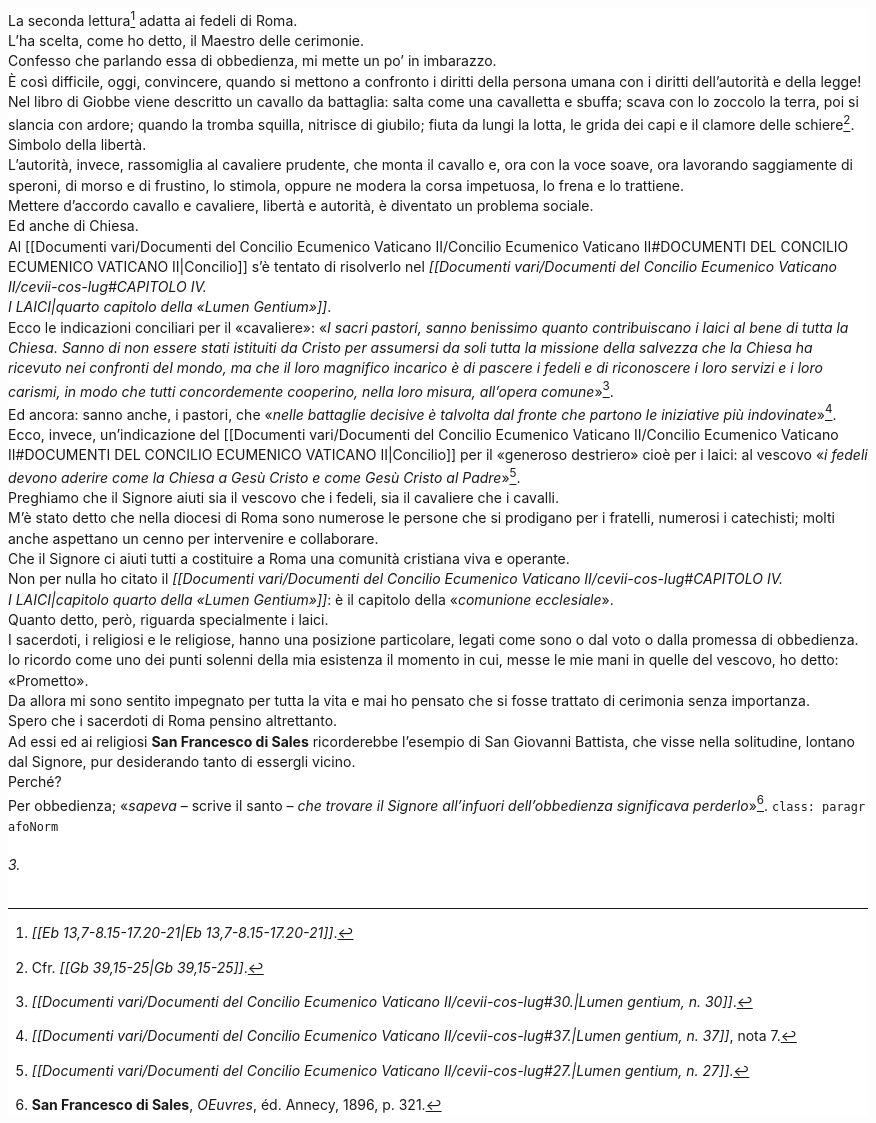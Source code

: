La seconda lettura[^1978-09-23_ipi-ome-ppc-ftn6] adatta ai fedeli di Roma.<br>L’ha scelta, come ho detto, il Maestro delle cerimonie.<br>Confesso che parlando essa di obbedienza, mi mette un po’ in imbarazzo.<br>È così difficile, oggi, convincere, quando si mettono a confronto i diritti della persona umana con i diritti dell’autorità e della legge!<br>Nel libro di Giobbe viene descritto un cavallo da battaglia: salta come una cavalletta e sbuffa; scava con lo zoccolo la terra, poi si slancia con ardore; quando la tromba squilla, nitrisce di giubilo; fiuta da lungi la lotta, le grida dei capi e il clamore delle schiere[^1978-09-23_ipi-ome-ppc-ftn7].<br>Simbolo della libertà.<br>L’autorità, invece, rassomiglia al cavaliere prudente, che monta il cavallo e, ora con la voce soave, ora lavorando saggiamente di speroni, di morso e di frustino, lo stimola, oppure ne modera la corsa impetuosa, lo frena e lo trattiene.<br>Mettere d’accordo cavallo e cavaliere, libertà e autorità, è diventato un problema sociale.<br>Ed anche di Chiesa.<br>Al [[Documenti vari/Documenti del Concilio Ecumenico Vaticano II/Concilio Ecumenico Vaticano II#DOCUMENTI DEL CONCILIO ECUMENICO VATICANO II|Concilio]] s’è tentato di risolverlo nel *[[Documenti vari/Documenti del Concilio Ecumenico Vaticano II/cevii-cos-lug#CAPITOLO IV.<br>I LAICI|quarto capitolo della «Lumen Gentium»]]*.<br>Ecco le indicazioni conciliari per il «cavaliere»: «*I sacri pastori, sanno benissimo quanto contribuiscano i laici al bene di tutta la Chiesa. Sanno di non essere stati istituiti da Cristo per assumersi da soli tutta la missione della salvezza che la Chiesa ha ricevuto nei confronti del mondo, ma che il loro magnifico incarico è di pascere i fedeli e di riconoscere i loro servizi e i loro carismi, in modo che tutti concordemente cooperino, nella loro misura, all’opera comune*»[^1978-09-23_ipi-ome-ppc-ftn8].<br>Ed ancora: sanno anche, i pastori, che «*nelle battaglie decisive è talvolta dal fronte che partono le iniziative più indovinate*»[^1978-09-23_ipi-ome-ppc-ftn9].<br>Ecco, invece, un’indicazione del [[Documenti vari/Documenti del Concilio Ecumenico Vaticano II/Concilio Ecumenico Vaticano II#DOCUMENTI DEL CONCILIO ECUMENICO VATICANO II|Concilio]] per il «generoso destriero» cioè per i laici: al vescovo «*i fedeli devono aderire come la Chiesa a Gesù Cristo e come Gesù Cristo al Padre*»[^1978-09-23_ipi-ome-ppc-ftn10].<br>Preghiamo che il Signore aiuti sia il vescovo che i fedeli, sia il cavaliere che i cavalli.<br>M’è stato detto che nella diocesi di Roma sono numerose le persone che si prodigano per i fratelli, numerosi i catechisti; molti anche aspettano un cenno per intervenire e collaborare.<br>Che il Signore ci aiuti tutti a costituire a Roma una comunità cristiana viva e operante.<br>Non per nulla ho citato il *[[Documenti vari/Documenti del Concilio Ecumenico Vaticano II/cevii-cos-lug#CAPITOLO IV.<br>I LAICI|capitolo quarto della «Lumen Gentium»]]*: è il capitolo della «*comunione ecclesiale*».<br>Quanto detto, però, riguarda specialmente i laici.<br>I sacerdoti, i religiosi e le religiose, hanno una posizione particolare, legati come sono o dal voto o dalla promessa di obbedienza.<br>Io ricordo come uno dei punti solenni della mia esistenza il momento in cui, messe le mie mani in quelle del vescovo, ho detto: «Prometto».<br>Da allora mi sono sentito impegnato per tutta la vita e mai ho pensato che si fosse trattato di cerimonia senza importanza.<br>Spero che i sacerdoti di Roma pensino altrettanto.<br>Ad essi ed ai religiosi **San Francesco di Sales** ricorderebbe l’esempio di San Giovanni Battista, che visse nella solitudine, lontano dal Signore, pur desiderando tanto di essergli vicino.<br>Perché?<br>Per obbedienza; «*sapeva* – scrive il santo – *che trovare il Signore all’infuori dell’obbedienza significava perderlo*»[^1978-09-23_ipi-ome-ppc-ftn11]. `class: paragrafoNorm`


###### 3.

[^1978-09-23_ipi-ome-ppc-ftn1]: *<span class="BibleRef">[[Is 60,1-6|Is 60,1-6]]</span>*.
[^1978-09-23_ipi-ome-ppc-ftn2]: *<span class="BibleRef">[[Is 60,2|Is 60,2]]</span>*.
[^1978-09-23_ipi-ome-ppc-ftn3]: *<span class="BibleRef">[[Is 60,4-5|Is 60,4-5]]</span>*.
[^1978-09-23_ipi-ome-ppc-ftn4]: *<span class="BibleRef">[[Is 60,18.21|Is 60, 18.21]]</span>*.
[^1978-09-23_ipi-ome-ppc-ftn5]: *Catechismo di Pio X*, 154.
[^1978-09-23_ipi-ome-ppc-ftn6]: *<span class="BibleRef">[[Eb 13,7-8.15-17.20-21|Eb 13,7-8.15-17.20-21]]</span>*.
[^1978-09-23_ipi-ome-ppc-ftn7]: Cfr. *<span class="BibleRef">[[Gb 39,15-25|Gb 39,15-25]]</span>*.
[^1978-09-23_ipi-ome-ppc-ftn8]: *[[Documenti vari/Documenti del Concilio Ecumenico Vaticano II/cevii-cos-lug#<span class="art" id="cos-lug_art30" name="cos-lug_art30">30</span>.|Lumen gentium, n. 30]]*.
[^1978-09-23_ipi-ome-ppc-ftn9]: *[[Documenti vari/Documenti del Concilio Ecumenico Vaticano II/cevii-cos-lug#<span class="art" id="cos-lug_art37" name="cos-lug_art37">37</span>.|Lumen gentium, n. 37]]*, nota 7.
[^1978-09-23_ipi-ome-ppc-ftn10]: *[[Documenti vari/Documenti del Concilio Ecumenico Vaticano II/cevii-cos-lug#<span class="art" id="cos-lug_art27" name="cos-lug_art27">27</span>.|Lumen gentium, n. 27]]*.
[^1978-09-23_ipi-ome-ppc-ftn11]: **San Francesco di Sales**, *OEuvres*, éd. Annecy, 1896, p. 321.
[^1978-09-23_ipi-ome-ppc-ftn12]: *<span class="BibleRef">[[Mt 28,16-20|Mt 28,16-20]]</span>*.
[^1978-09-23_ipi-ome-ppc-ftn13]: **I. Schuster**, *Liber Sacramentorum*, vol. I, Torino 1929, p. 46.
[^1978-09-23_ipi-ome-ppc-ftn14]: **S. Gregorii Magni**, *Regula Pastoralis, Pars Secunda*, cc. 5 et 6 passim.